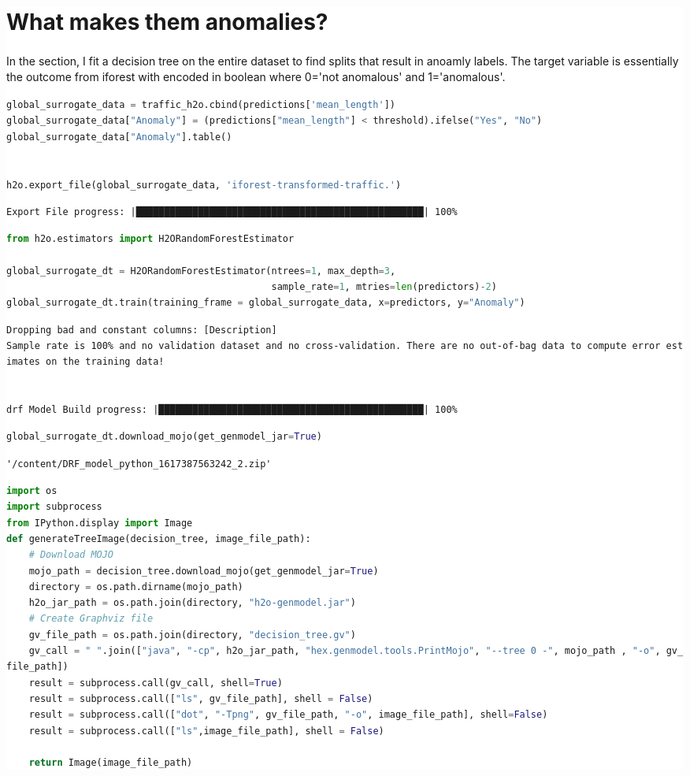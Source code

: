 
# What makes them anomalies? 
In the section, I fit a decision tree on the entire dataset to find splits that result in anoamly labels. The target variable is essentially the outcome from iforest with encoded in boolean where 0='not anomalous' and 1='anomalous'.



```python
global_surrogate_data = traffic_h2o.cbind(predictions['mean_length'])
global_surrogate_data["Anomaly"] = (predictions["mean_length"] < threshold).ifelse("Yes", "No")
global_surrogate_data["Anomaly"].table()


h2o.export_file(global_surrogate_data, 'iforest-transformed-traffic.')
```

    Export File progress: |███████████████████████████████████████████████████| 100%



```python
from h2o.estimators import H2ORandomForestEstimator

global_surrogate_dt = H2ORandomForestEstimator(ntrees=1, max_depth=3,
                                               sample_rate=1, mtries=len(predictors)-2)
global_surrogate_dt.train(training_frame = global_surrogate_data, x=predictors, y="Anomaly")
```

    Dropping bad and constant columns: [Description]
    Sample rate is 100% and no validation dataset and no cross-validation. There are no out-of-bag data to compute error estimates on the training data!


    drf Model Build progress: |███████████████████████████████████████████████| 100%



```python
global_surrogate_dt.download_mojo(get_genmodel_jar=True)
```




    '/content/DRF_model_python_1617387563242_2.zip'




```python
import os
import subprocess
from IPython.display import Image
def generateTreeImage(decision_tree, image_file_path):
    # Download MOJO
    mojo_path = decision_tree.download_mojo(get_genmodel_jar=True)
    directory = os.path.dirname(mojo_path)
    h2o_jar_path = os.path.join(directory, "h2o-genmodel.jar")
    # Create Graphviz file
    gv_file_path = os.path.join(directory, "decision_tree.gv")
    gv_call = " ".join(["java", "-cp", h2o_jar_path, "hex.genmodel.tools.PrintMojo", "--tree 0 -", mojo_path , "-o", gv_file_path])
    result = subprocess.call(gv_call, shell=True)
    result = subprocess.call(["ls", gv_file_path], shell = False)
    result = subprocess.call(["dot", "-Tpng", gv_file_path, "-o", image_file_path], shell=False)
    result = subprocess.call(["ls",image_file_path], shell = False)
    
    return Image(image_file_path)
```
